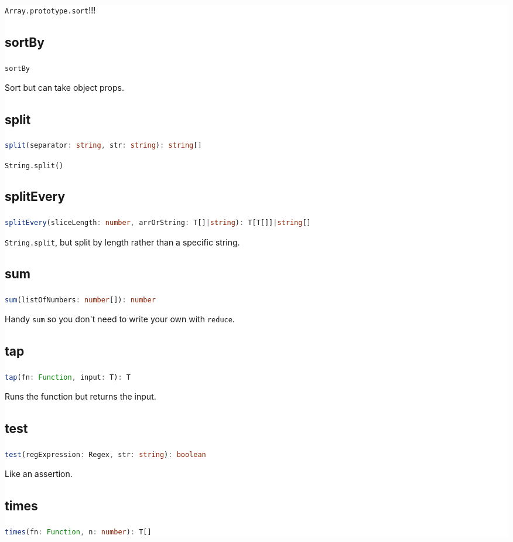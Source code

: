 `Array.prototype.sort`!!!

## sortBy

```typescript
sortBy
```

Sort but can take object props.

## split

```typescript
split(separator: string, str: string): string[]
```

`String.split()`

## splitEvery

```typescript
splitEvery(sliceLength: number, arrOrString: T[]|string): T[T[]]|string[]
```

`String.split`, but split by length rather than a specific string.

## sum

```typescript
sum(listOfNumbers: number[]): number
```

Handy `sum` so you don't need to write your own with `reduce`.

## tap

```typescript
tap(fn: Function, input: T): T
```

Runs the function but returns the input.

## test

```typescript
test(regExpression: Regex, str: string): boolean
```

Like an assertion.

## times

```typescript
times(fn: Function, n: number): T[]
```
